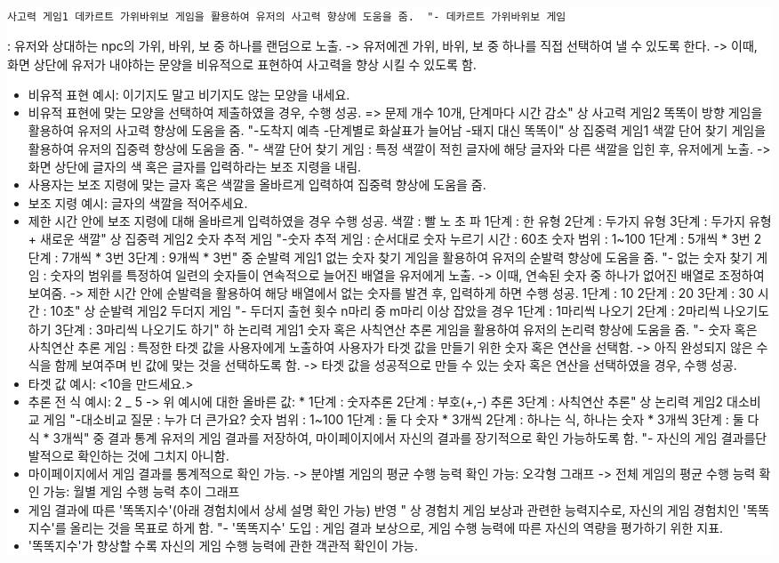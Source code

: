 	사고력 게임1	데카르트 가위바위보 게임을 활용하여 유저의 사고력 향상에 도움을 줌.	"- 데카르트 가위바위보 게임
: 유저와 상대하는 npc의 가위, 바위, 보 중 하나를 랜덤으로 노출.
-> 유저에겐 가위, 바위, 보 중 하나를 직접 선택하여 낼 수 있도록 한다.
-> 이때, 화면 상단에 유저가 내야하는 문양을 비유적으로 표현하여 사고력을 향상 시킬 수 있도록 함.
- 비유적 표현 예시: 이기지도 말고 비기지도 않는 모양을 내세요.
- 비유적 표현에 맞는 모양을 선택하여 제출하였을 경우, 수행 성공.
=> 문제 개수 10개, 단계마다 시간 감소"		상
	사고력 게임2	똑똑이 방향 게임을 활용하여 유저의 사고력 향상에 도움을 줌.	"-도착지 예측
-단계별로 화살표가 늘어남
-돼지 대신 똑똑이"		상
	집중력 게임1	색깔 단어 찾기 게임을 활용하여 유저의 집중력 향상에 도움을 줌.	"- 색깔 단어 찾기 게임
: 특정 색깔이 적힌 글자에 해당 글자와 다른 색깔을 입힌 후, 유저에게 노출.
-> 화면 상단에 글자의 색 혹은 글자를 입력하라는 보조 지령을 내림.
- 사용자는 보조 지령에 맞는 글자 혹은 색깔을 올바르게 입력하여 집중력 향상에 도움을 줌.
- 보조 지령 예시: 글자의 색깔을 적어주세요.
- 제한 시간 안에 보조 지령에 대해 올바르게 입력하였을 경우 수행 성공.
색깔 : 빨 노 초 파
1단계 : 한 유형
2단계 : 두가지 유형
3단계 : 두가지 유형 + 새로운 색깔"		상
	집중력 게임2	숫자 추적 게임	"-숫자 추적 게임
: 순서대로 숫자 누르기
시간 : 60초
숫자 범위 : 1~100
1단계 : 5개씩 * 3번
2단계 : 7개씩 * 3번
3단계 : 9개씩 * 3번"		중
	순발력 게임1	없는 숫자 찾기 게임을 활용하여 유저의 순발력 향상에 도움을 줌.	"- 없는 숫자 찾기 게임
: 숫자의 범위를 특정하여 일련의 숫자들이 연속적으로 늘어진 배열을 유저에게 노출.
-> 이때, 연속된 숫자 중 하나가 없어진 배열로 조정하여 보여줌.
-> 제한 시간 안에 순발력을 활용하여 해당 배열에서 없는 숫자를 발견 후, 입력하게 하면 수행 성공.
1단계 : 10
2단계 : 20
3단계 : 30
시간 : 10초"		상
	순발력 게임2	두더지 게임	"- 두더지 출현 횟수 
n마리 중 m마리 이상 잡았을 경우
1단계 : 1마리씩 나오기
2단계 : 2마리씩 나오기도 하기
3단계 : 3마리씩 나오기도 하기"		하
	논리력 게임1	숫자 혹은 사칙연산 추론 게임을 활용하여 유저의 논리력 향상에 도움을 줌.	"- 숫자 혹은 사칙연산 추론 게임
: 특정한 타겟 값을 사용자에게 노출하여 사용자가 타겟 값을 만들기 위한 숫자 혹은 연산을 선택함.
-> 아직 완성되지 않은 수식을 함께 보여주며 빈 값에 맞는 것을 선택하도록 함. 
-> 타겟 값을 성공적으로 만들 수 있는 숫자 혹은 연산을 선택하였을 경우, 수행 성공.
- 타겟 값 예시: <10을 만드세요.>
- 추론 전 식 예시: 2 _ 5
-> 위 예시에 대한 올바른 값: * 
1단계 : 숫자추론
2단계 : 부호(+,-) 추론
3단계 : 사칙연산 추론"		상
	논리력 게임2	대소비교 게임	"-대소비교
질문 : 누가 더 큰가요?
숫자 범위 : 1~100
1단계 : 둘 다 숫자 * 3개씩
2단계 : 하나는 식, 하나는 숫자 * 3개씩
3단계 : 둘 다 식 * 3개씩"		중
	결과 통계	유저의 게임 결과를 저장하여, 마이페이지에서 자신의 결과를 장기적으로 확인 가능하도록 함.	"- 자신의 게임 결과를단발적으로 확인하는 것에 그치지 아니함.
- 마이페이지에서 게임 결과를 통계적으로 확인 가능.
-> 분야별 게임의 평균 수행 능력 확인 가능: 오각형 그래프
-> 전체 게임의 평균 수행 능력 확인 가능: 월별 게임 수행 능력 추이 그래프
- 게임 결과에 따른 '똑똑지수'(아래 경험치에서 상세 설명 확인 가능) 반영 "		상
	경험치	게임 보상과 관련한 능력지수로, 자신의 게임 경험치인 '똑똑지수'를 올리는 것을 목표로 하게 함. 	"- '똑똑지수' 도입
: 게임 결과 보상으로, 게임 수행 능력에 따른 자신의 역량을 평가하기 위한 지표.
- '똑똑지수'가 향상할 수록 자신의 게임 수행 능력에 관한 객관적 확인이 가능.